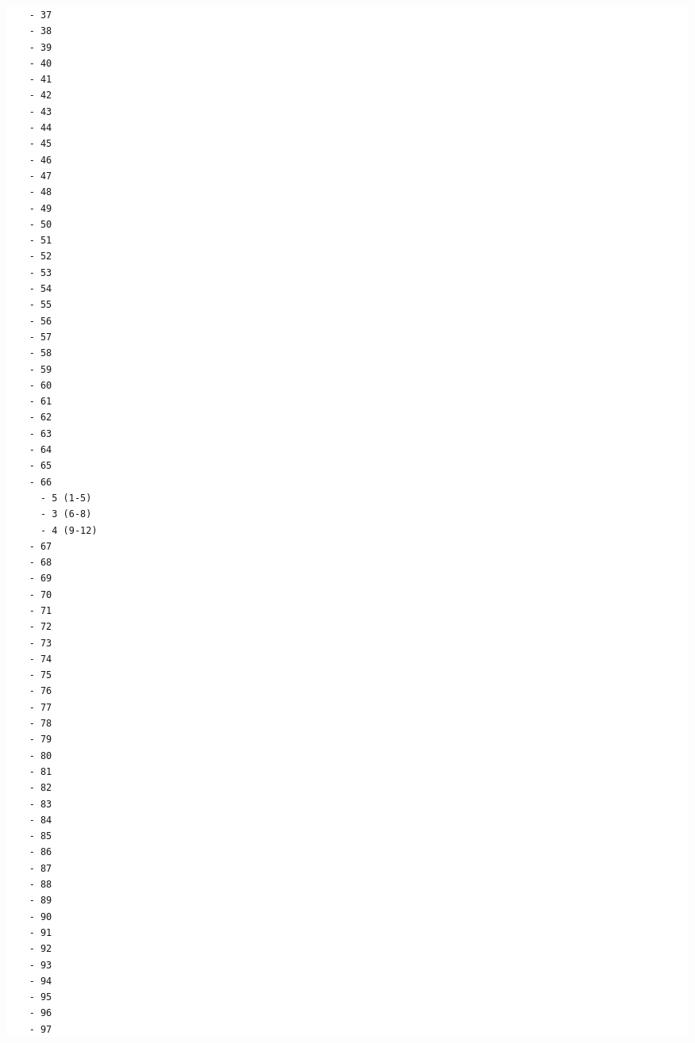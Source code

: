         - 37
        - 38
        - 39
        - 40
        - 41
        - 42
        - 43
        - 44
        - 45
        - 46
        - 47
        - 48
        - 49
        - 50
        - 51
        - 52
        - 53
        - 54
        - 55
        - 56
        - 57
        - 58
        - 59
        - 60
        - 61
        - 62
        - 63
        - 64
        - 65
        - 66
          - 5 (1-5)
          - 3 (6-8)
          - 4 (9-12)
        - 67
        - 68
        - 69
        - 70
        - 71
        - 72
        - 73
        - 74
        - 75
        - 76
        - 77
        - 78
        - 79
        - 80
        - 81
        - 82
        - 83
        - 84
        - 85
        - 86
        - 87
        - 88
        - 89
        - 90
        - 91
        - 92
        - 93
        - 94
        - 95
        - 96
        - 97